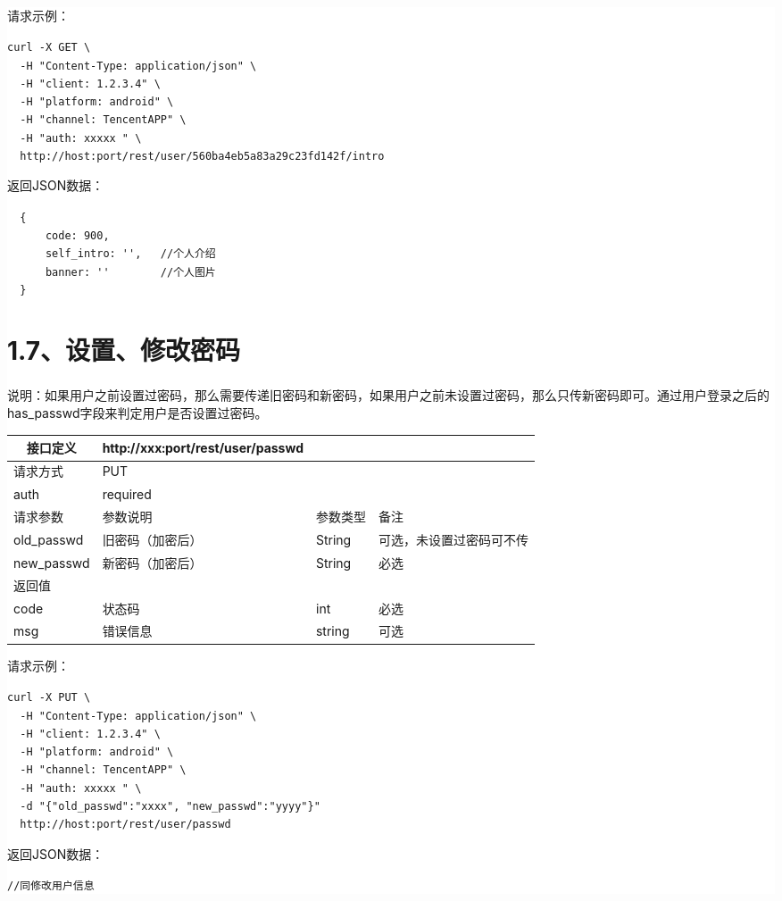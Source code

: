  请求示例：
```
curl -X GET \
  -H "Content-Type: application/json" \
  -H "client: 1.2.3.4" \
  -H "platform: android" \
  -H "channel: TencentAPP" \
  -H "auth: xxxxx " \
  http://host:port/rest/user/560ba4eb5a83a29c23fd142f/intro
```
返回JSON数据：
```
  {
      code: 900,
      self_intro: '',   //个人介绍
      banner: ''        //个人图片
  }
```

# 1.7、设置、修改密码

说明：如果用户之前设置过密码，那么需要传递旧密码和新密码，如果用户之前未设置过密码，那么只传新密码即可。通过用户登录之后的has_passwd字段来判定用户是否设置过密码。

|接口定义|http://xxx:port/rest/user/passwd | | |
| ---- | ---- | ---- | ---- |
|请求方式|PUT|||
|auth|required|||
|请求参数|参数说明|参数类型|备注|
|old_passwd|旧密码（加密后）|String|可选，未设置过密码可不传|
|new_passwd|新密码（加密后）|String|必选|
|返回值  | |||
|code|状态码|int|必选|
|msg|错误信息|string|可选|

 请求示例：
```
curl -X PUT \
  -H "Content-Type: application/json" \
  -H "client: 1.2.3.4" \
  -H "platform: android" \
  -H "channel: TencentAPP" \
  -H "auth: xxxxx " \
  -d "{"old_passwd":"xxxx", "new_passwd":"yyyy"}"
  http://host:port/rest/user/passwd
```
返回JSON数据：
```
//同修改用户信息
```
